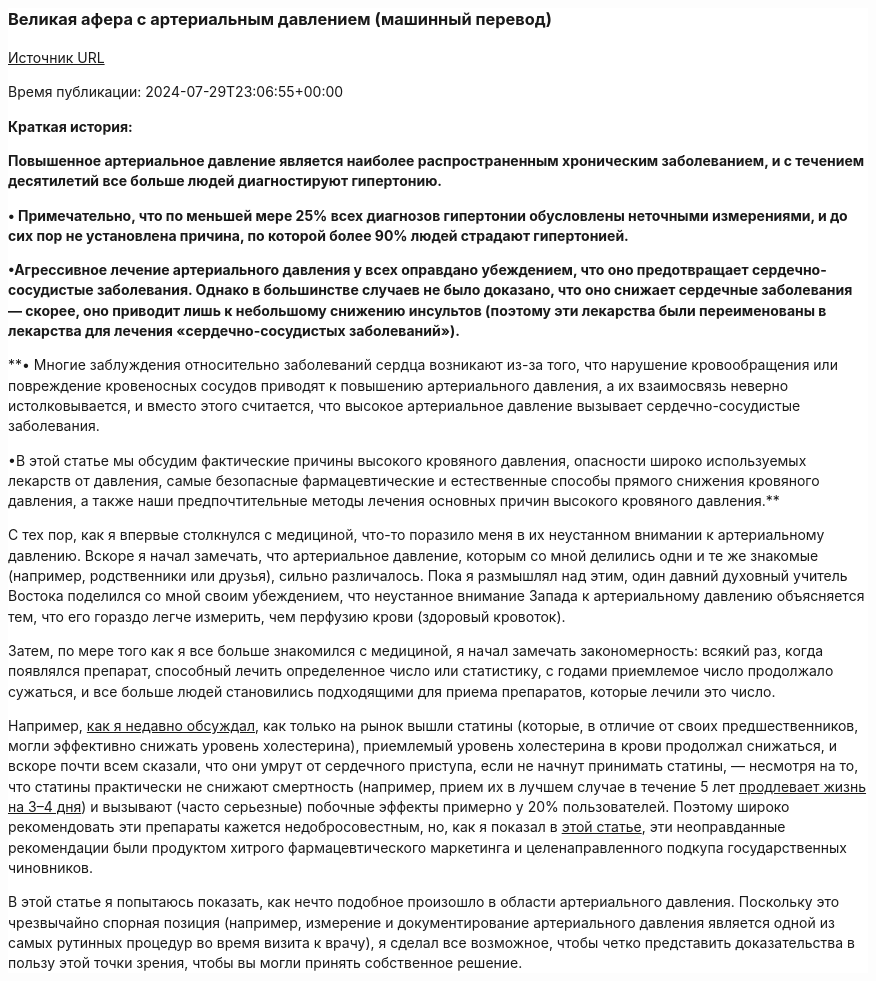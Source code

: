 ### Великая афера с артериальным давлением (машинный перевод)

[Источник URL](https://www.midwesterndoctor.com/p/the-great-blood-pressure-scam)

Время публикации: 2024-07-29T23:06:55+00:00


**Краткая история:**

**Повышенное артериальное давление является наиболее распространенным хроническим заболеванием, и с течением десятилетий все больше людей диагностируют гипертонию.**

**• Примечательно, что по меньшей мере 25% всех диагнозов гипертонии обусловлены неточными измерениями, и до сих пор не установлена ​​причина, по которой более 90% людей страдают гипертонией.**

**•Агрессивное лечение артериального давления у всех оправдано убеждением, что оно предотвращает сердечно-сосудистые заболевания. Однако в большинстве случаев не было доказано, что оно снижает сердечные заболевания — скорее, оно приводит лишь к небольшому снижению инсультов (поэтому эти лекарства были переименованы в лекарства для лечения «сердечно-сосудистых заболеваний»).**

**• Многие заблуждения относительно заболеваний сердца возникают из-за того, что нарушение кровообращения или повреждение кровеносных сосудов приводят к повышению артериального давления, а их взаимосвязь неверно истолковывается, и вместо этого считается, что высокое артериальное давление вызывает сердечно-сосудистые заболевания.

•В этой статье мы обсудим фактические причины высокого кровяного давления, опасности широко используемых лекарств от давления, самые безопасные фармацевтические и естественные способы прямого снижения кровяного давления, а также наши предпочтительные методы лечения основных причин высокого кровяного давления.**

С тех пор, как я впервые столкнулся с медициной, что-то поразило меня в их неустанном внимании к артериальному давлению. Вскоре я начал замечать, что артериальное давление, которым со мной делились одни и те же знакомые (например, родственники или друзья), сильно различалось. Пока я размышлял над этим, один давний духовный учитель Востока поделился со мной своим убеждением, что неустанное внимание Запада к артериальному давлению объясняется тем, что его гораздо легче измерить, чем перфузию крови (здоровый кровоток).

Затем, по мере того как я все больше знакомился с медициной, я начал замечать закономерность: всякий раз, когда появлялся препарат, способный лечить определенное число или статистику, с годами приемлемое число продолжало сужаться, и все больше людей становились подходящими для приема препаратов, которые лечили это число.

Например, [как я недавно обсуждал](https://www.midwesterndoctor.com/p/the-great-cholesterol-scam-and-the), как только на рынок вышли статины (которые, в отличие от своих предшественников, могли эффективно снижать уровень холестерина), приемлемый уровень холестерина в крови продолжал снижаться, и вскоре почти всем сказали, что они умрут от сердечного приступа, если не начнут принимать статины, — несмотря на то, что статины практически не снижают смертность (например, прием их в лучшем случае в течение 5 лет [продлевает жизнь на 3–4 дня](https://www.midwesterndoctor.com/p/the-great-cholesterol-scam-and-the)) и вызывают (часто серьезные) побочные эффекты примерно у 20% пользователей. Поэтому широко рекомендовать эти препараты кажется недобросовестным, но, как я показал в [этой статье](https://www.midwesterndoctor.com/p/the-great-cholesterol-scam-and-the), эти неоправданные рекомендации были продуктом хитрого фармацевтического маркетинга и целенаправленного подкупа государственных чиновников.

В этой статье я попытаюсь показать, как нечто подобное произошло в области артериального давления. Поскольку это чрезвычайно спорная позиция (например, измерение и документирование артериального давления является одной из самых рутинных процедур во время визита к врачу), я сделал все возможное, чтобы четко представить доказательства в пользу этой точки зрения, чтобы вы могли принять собственное решение.
